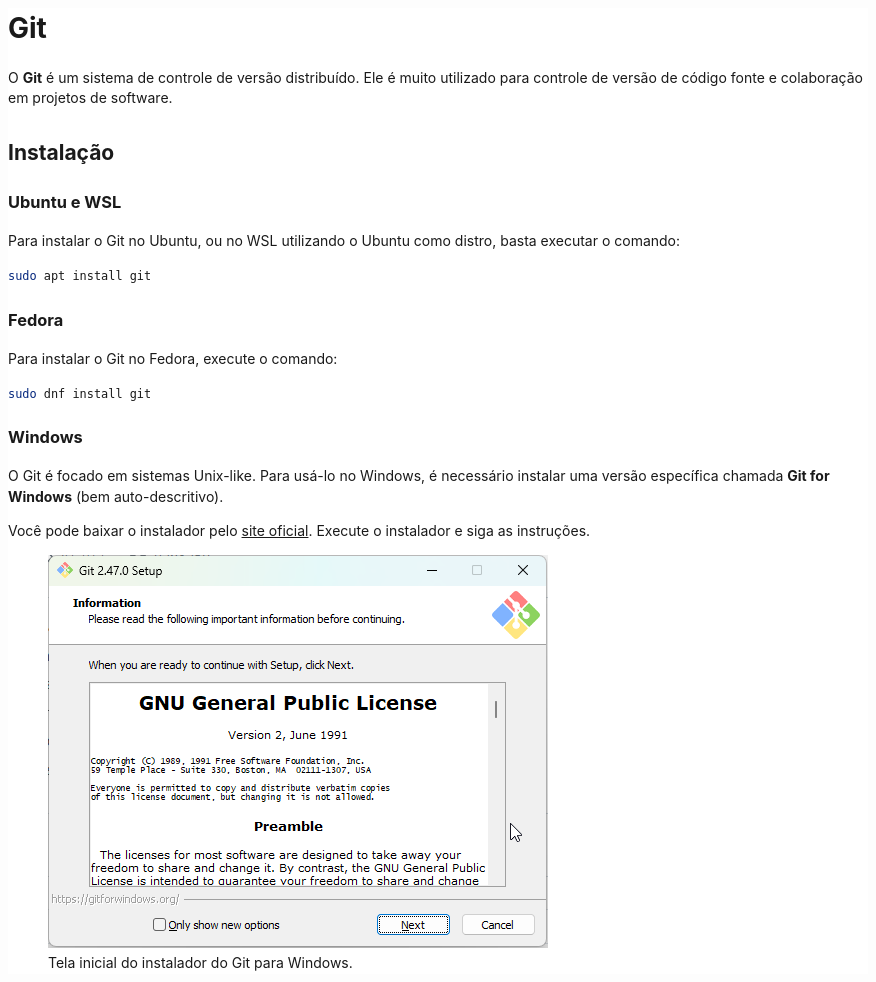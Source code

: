 # Git

O **Git** é um sistema de controle de versão distribuído.
Ele é muito utilizado para controle de versão de código fonte e colaboração em projetos de software.

## Instalação

### Ubuntu e WSL

Para instalar o Git no Ubuntu, ou no WSL utilizando o Ubuntu como distro, basta executar o comando:

```bash
sudo apt install git
```

### Fedora

Para instalar o Git no Fedora, execute o comando:

```bash
sudo dnf install git
```

### Windows

O Git é focado em sistemas Unix-like.
Para usá-lo no Windows, é necessário instalar uma versão específica chamada **Git for Windows** (bem auto-descritivo).

Você pode baixar o instalador pelo [site oficial](https://gitforwindows.org/).
Execute o instalador e siga as instruções.

<figure>
<img src="./first.png" />
<figcaption>Tela inicial do instalador do Git para Windows.</figcaption>
</figure>

